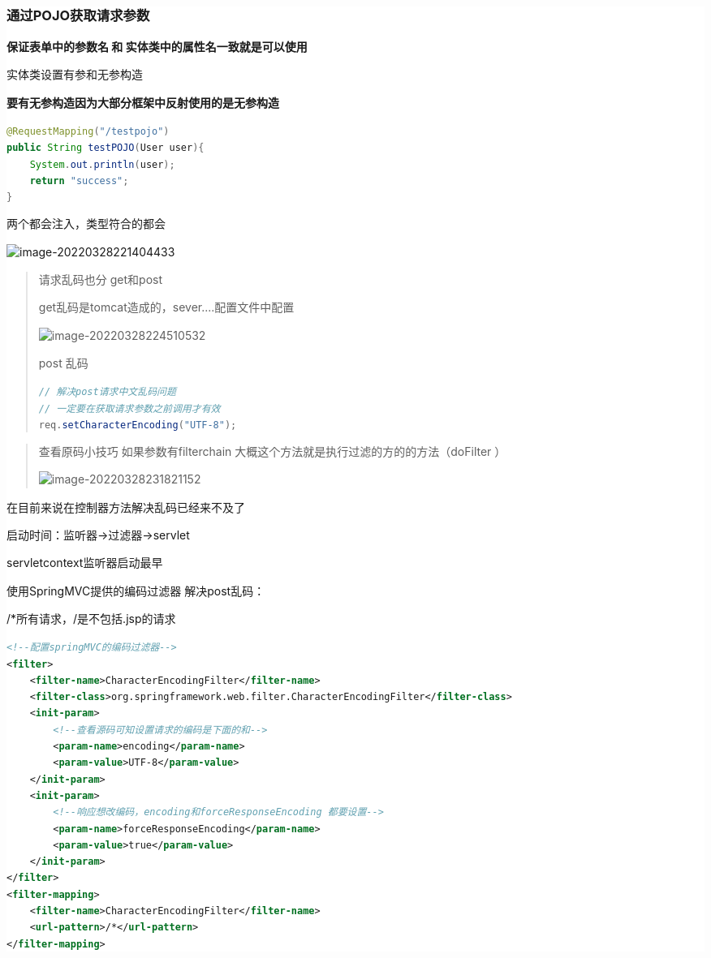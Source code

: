 ### 通过POJO获取请求参数

**保证表单中的参数名 和 实体类中的属性名一致就是可以使用**

实体类设置有参和无参构造

**要有无参构造因为大部分框架中反射使用的是无参构造**

```java
@RequestMapping("/testpojo")
public String testPOJO(User user){
    System.out.println(user);
    return "success";
}
```

两个都会注入，类型符合的都会

![image-20220328221404433](http://bijioss.donggei.top/image-20220328221404433.png)

> 请求乱码也分  get和post
>
> get乱码是tomcat造成的，sever....配置文件中配置
>
> ![image-20220328224510532](http://bijioss.donggei.top/image-20220328224510532.png)
>
> post 乱码
>
> ```java
> // 解决post请求中文乱码问题
> // 一定要在获取请求参数之前调用才有效
> req.setCharacterEncoding("UTF-8");
> ```

> 查看原码小技巧 如果参数有filterchain 大概这个方法就是执行过滤的方的的方法（doFilter ）
>
> ![image-20220328231821152](http://bijioss.donggei.top/image-20220328231821152.png)

在目前来说在控制器方法解决乱码已经来不及了

启动时间：监听器->过滤器->servlet

servletcontext监听器启动最早 

使用SpringMVC提供的编码过滤器 解决post乱码：

/*所有请求，/是不包括.jsp的请求

```xml
<!--配置springMVC的编码过滤器-->
<filter>
    <filter-name>CharacterEncodingFilter</filter-name>
    <filter-class>org.springframework.web.filter.CharacterEncodingFilter</filter-class>
    <init-param>
        <!--查看源码可知设置请求的编码是下面的和-->
        <param-name>encoding</param-name>
        <param-value>UTF-8</param-value>
    </init-param>
    <init-param>
        <!--响应想改编码，encoding和forceResponseEncoding 都要设置-->
        <param-name>forceResponseEncoding</param-name>
        <param-value>true</param-value>
    </init-param>
</filter>
<filter-mapping>
    <filter-name>CharacterEncodingFilter</filter-name>
    <url-pattern>/*</url-pattern>
</filter-mapping>
```
